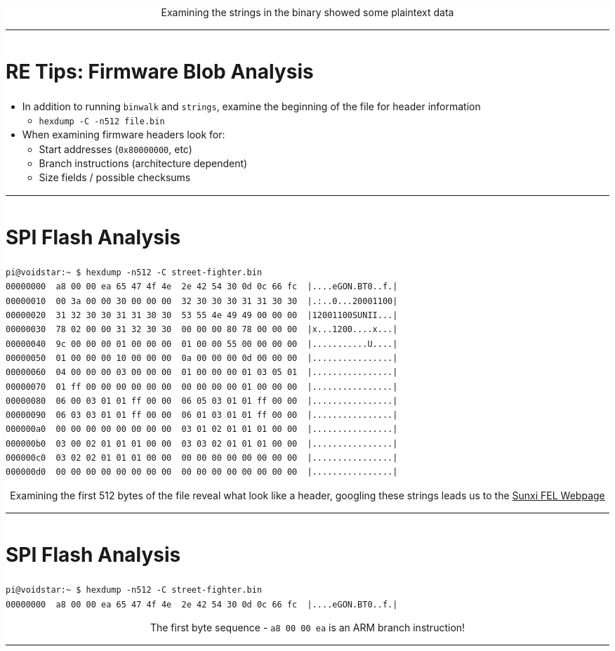 <p align="center">
Examining the strings in the binary showed some plaintext data
</p>

---

# RE Tips: Firmware Blob Analysis

- In addition to running ```binwalk``` and ```strings```, examine the beginning of the file for header information
  - ```hexdump -C -n512 file.bin```
- When examining firmware headers look for:
  - Start addresses (```0x80000000```, etc)
  - Branch instructions (architecture dependent)
  - Size fields / possible checksums

---


# SPI Flash Analysis

```
pi@voidstar:~ $ hexdump -n512 -C street-fighter.bin 
00000000  a8 00 00 ea 65 47 4f 4e  2e 42 54 30 0d 0c 66 fc  |....eGON.BT0..f.|
00000010  00 3a 00 00 30 00 00 00  32 30 30 30 31 31 30 30  |.:..0...20001100|
00000020  31 32 30 30 31 31 30 30  53 55 4e 49 49 00 00 00  |12001100SUNII...|
00000030  78 02 00 00 31 32 30 30  00 00 00 80 78 00 00 00  |x...1200....x...|
00000040  9c 00 00 00 01 00 00 00  01 00 00 55 00 00 00 00  |...........U....|
00000050  01 00 00 00 10 00 00 00  0a 00 00 00 0d 00 00 00  |................|
00000060  04 00 00 00 03 00 00 00  01 00 00 00 01 03 05 01  |................|
00000070  01 ff 00 00 00 00 00 00  00 00 00 00 01 00 00 00  |................|
00000080  06 00 03 01 01 ff 00 00  06 05 03 01 01 ff 00 00  |................|
00000090  06 03 03 01 01 ff 00 00  06 01 03 01 01 ff 00 00  |................|
000000a0  00 00 00 00 00 00 00 00  03 01 02 01 01 01 00 00  |................|
000000b0  03 00 02 01 01 01 00 00  03 03 02 01 01 01 00 00  |................|
000000c0  03 02 02 01 01 01 00 00  00 00 00 00 00 00 00 00  |................|
000000d0  00 00 00 00 00 00 00 00  00 00 00 00 00 00 00 00  |................|
```
<p align="center">
Examining the first 512 bytes of the file reveal what look like a header, googling these strings leads us to the <a href="https://linux-sunxi.org/FEL">Sunxi FEL Webpage</a>
<p>

---

# SPI Flash Analysis

```
pi@voidstar:~ $ hexdump -n512 -C street-fighter.bin 
00000000  a8 00 00 ea 65 47 4f 4e  2e 42 54 30 0d 0c 66 fc  |....eGON.BT0..f.|
```
<p align="center">
The first byte sequence - <code>a8 00 00 ea</code> is an ARM branch instruction!
<p>

---